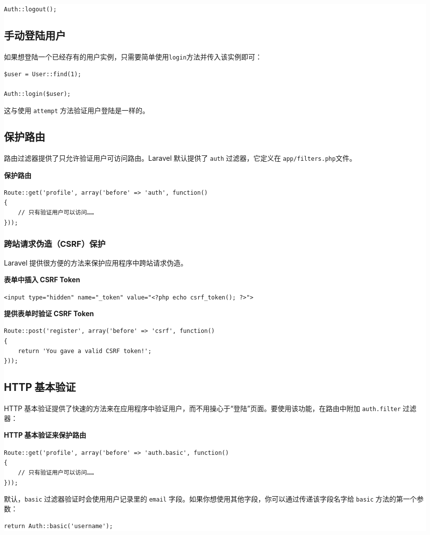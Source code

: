 	Auth::logout();

<a name="manually"></a>
## 手动登陆用户

如果想登陆一个已经存有的用户实例，只需要简单使用`login`方法并传入该实例即可：

	$user = User::find(1);

	Auth::login($user);

这与使用 `attempt` 方法验证用户登陆是一样的。


<a name="protecting-routes"></a>
## 保护路由

路由过滤器提供了只允许验证用户可访问路由。Laravel 默认提供了 `auth` 过滤器，它定义在 `app/filters.php`文件。

**保护路由**

	Route::get('profile', array('before' => 'auth', function()
	{
		// 只有验证用户可以访问……
	}));

### 跨站请求伪造（CSRF）保护

Laravel 提供很方便的方法来保护应用程序中跨站请求伪造。

**表单中插入 CSRF Token**

    <input type="hidden" name="_token" value="<?php echo csrf_token(); ?>">

**提供表单时验证 CSRF Token**

    Route::post('register', array('before' => 'csrf', function()
    {
        return 'You gave a valid CSRF token!';
    }));

<a name="http-basic-authentication"></a>
## HTTP 基本验证

HTTP 基本验证提供了快速的方法来在应用程序中验证用户，而不用操心于“登陆”页面。要使用该功能，在路由中附加 `auth.filter` 过滤器：

**HTTP 基本验证来保护路由**

	Route::get('profile', array('before' => 'auth.basic', function()
	{
		// 只有验证用户可以访问……
	}));

默认，`basic` 过滤器验证时会使用用户记录里的 `email` 字段。如果你想使用其他字段，你可以通过传递该字段名字给 `basic` 方法的第一个参数：

	return Auth::basic('username');
